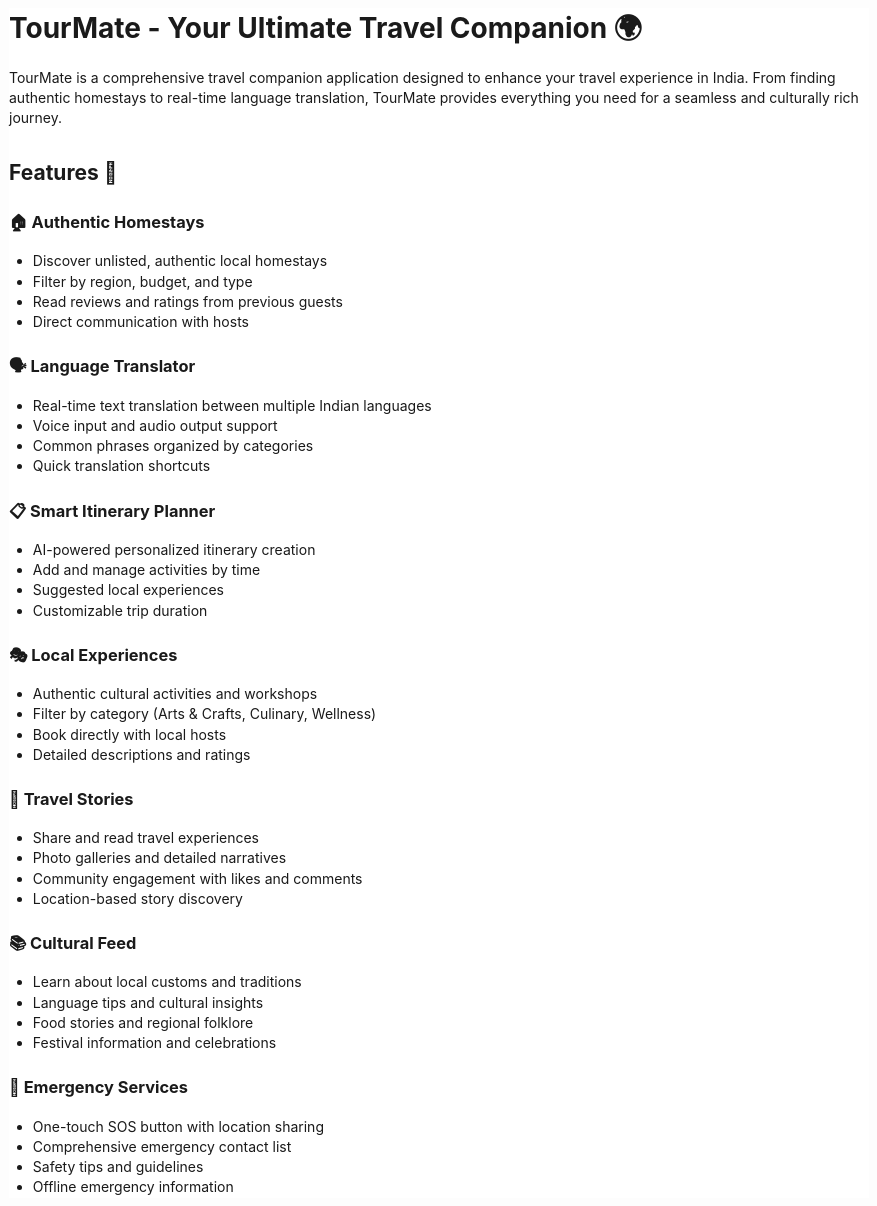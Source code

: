 # TourMate - Your Ultimate Travel Companion 🌍

TourMate is a comprehensive travel companion application designed to enhance your travel experience in India. From finding authentic homestays to real-time language translation, TourMate provides everything you need for a seamless and culturally rich journey.

## Features 🚀

### 🏠 **Authentic Homestays**
- Discover unlisted, authentic local homestays
- Filter by region, budget, and type
- Read reviews and ratings from previous guests
- Direct communication with hosts

### 🗣️ **Language Translator**
- Real-time text translation between multiple Indian languages
- Voice input and audio output support
- Common phrases organized by categories
- Quick translation shortcuts

### 📋 **Smart Itinerary Planner**
- AI-powered personalized itinerary creation
- Add and manage activities by time
- Suggested local experiences
- Customizable trip duration

### 🎭 **Local Experiences**
- Authentic cultural activities and workshops
- Filter by category (Arts & Crafts, Culinary, Wellness)
- Book directly with local hosts
- Detailed descriptions and ratings

### 📖 **Travel Stories**
- Share and read travel experiences
- Photo galleries and detailed narratives
- Community engagement with likes and comments
- Location-based story discovery

### 📚 **Cultural Feed**
- Learn about local customs and traditions
- Language tips and cultural insights
- Food stories and regional folklore
- Festival information and celebrations

### 🚨 **Emergency Services**
- One-touch SOS button with location sharing
- Comprehensive emergency contact list
- Safety tips and guidelines
- Offline emergency information
